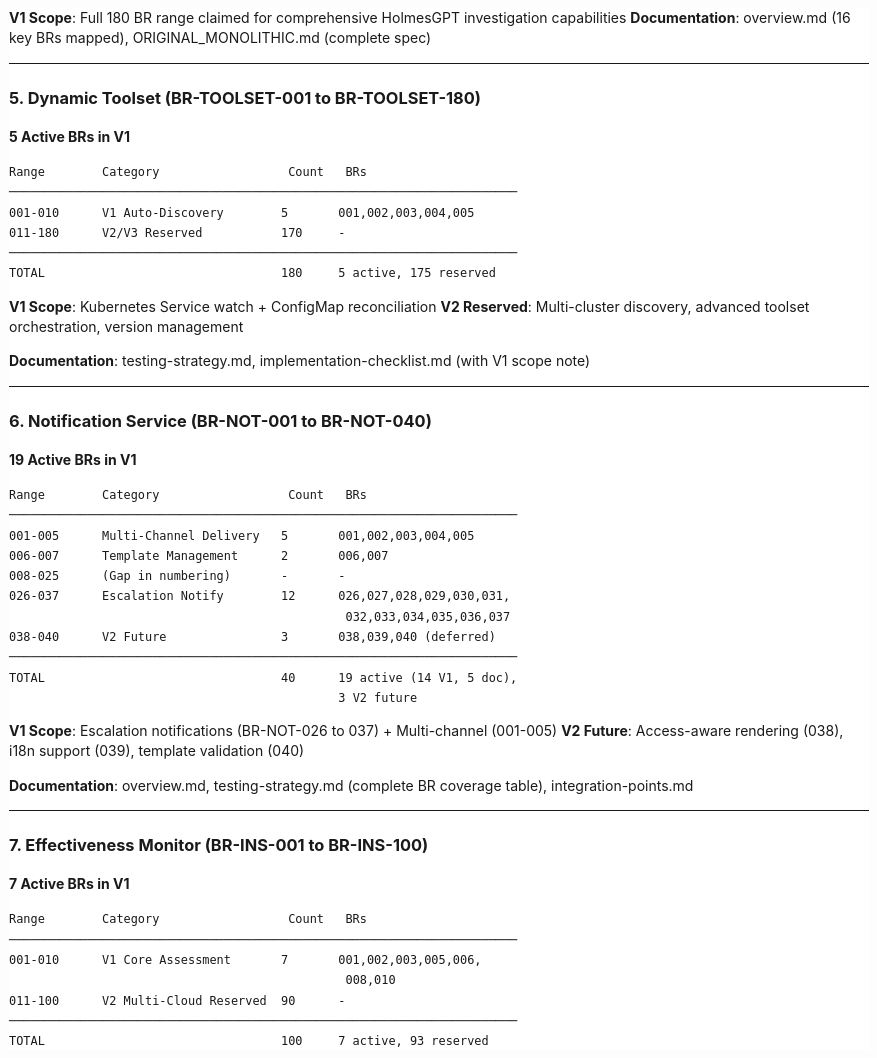 **V1 Scope**: Full 180 BR range claimed for comprehensive HolmesGPT investigation capabilities
**Documentation**: overview.md (16 key BRs mapped), ORIGINAL_MONOLITHIC.md (complete spec)

---

### 5. Dynamic Toolset (BR-TOOLSET-001 to BR-TOOLSET-180)

**5 Active BRs in V1**

```
Range        Category                  Count   BRs
───────────────────────────────────────────────────────────────────────
001-010      V1 Auto-Discovery        5       001,002,003,004,005
011-180      V2/V3 Reserved           170     -
───────────────────────────────────────────────────────────────────────
TOTAL                                 180     5 active, 175 reserved
```

**V1 Scope**: Kubernetes Service watch + ConfigMap reconciliation
**V2 Reserved**: Multi-cluster discovery, advanced toolset orchestration, version management

**Documentation**: testing-strategy.md, implementation-checklist.md (with V1 scope note)

---

### 6. Notification Service (BR-NOT-001 to BR-NOT-040)

**19 Active BRs in V1**

```
Range        Category                  Count   BRs
───────────────────────────────────────────────────────────────────────
001-005      Multi-Channel Delivery   5       001,002,003,004,005
006-007      Template Management      2       006,007
008-025      (Gap in numbering)       -       -
026-037      Escalation Notify        12      026,027,028,029,030,031,
                                               032,033,034,035,036,037
038-040      V2 Future                3       038,039,040 (deferred)
───────────────────────────────────────────────────────────────────────
TOTAL                                 40      19 active (14 V1, 5 doc),
                                              3 V2 future
```

**V1 Scope**: Escalation notifications (BR-NOT-026 to 037) + Multi-channel (001-005)
**V2 Future**: Access-aware rendering (038), i18n support (039), template validation (040)

**Documentation**: overview.md, testing-strategy.md (complete BR coverage table), integration-points.md

---

### 7. Effectiveness Monitor (BR-INS-001 to BR-INS-100)

**7 Active BRs in V1**

```
Range        Category                  Count   BRs
───────────────────────────────────────────────────────────────────────
001-010      V1 Core Assessment       7       001,002,003,005,006,
                                               008,010
011-100      V2 Multi-Cloud Reserved  90      -
───────────────────────────────────────────────────────────────────────
TOTAL                                 100     7 active, 93 reserved
```
